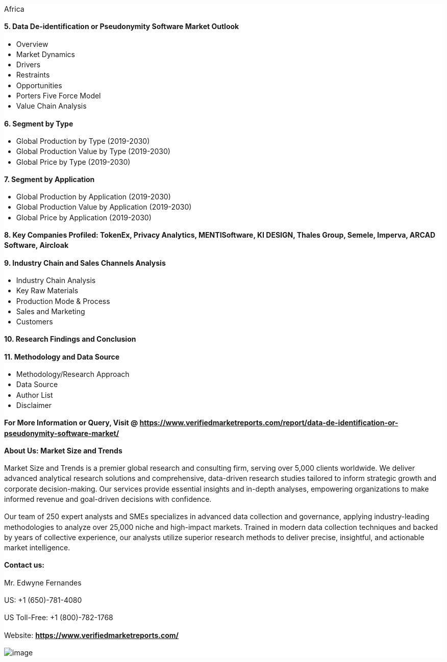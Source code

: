 Africa</li></ul><p><strong>5. Data De-identification or Pseudonymity Software Market Outlook</strong></p><ul><li>Overview</li><li>Market Dynamics</li><li>Drivers</li><li>Restraints</li><li>Opportunities</li><li>Porters Five Force Model</li><li>Value Chain Analysis&nbsp;</li></ul><p><strong>6. Segment by Type</strong></p><ul><li>Global Production by Type (2019-2030)</li><li>Global Production Value by Type (2019-2030)</li><li>Global Price by Type (2019-2030)</li></ul><p><strong>7. Segment by Application</strong></p><ul><li>Global Production by Application (2019-2030)</li><li>Global Production Value by Application (2019-2030)</li><li>Global Price by Application (2019-2030)</li></ul><p><strong>8. Key Companies Profiled: TokenEx, Privacy Analytics, MENTISoftware, KI DESIGN, Thales Group, Semele, Imperva, ARCAD Software, Aircloak</strong></p><p><strong>9. Industry Chain and Sales Channels Analysis</strong></p><ul><li>Industry Chain Analysis</li><li>Key Raw Materials</li><li>Production Mode &amp; Process</li><li>Sales and Marketing</li><li>Customers</li></ul><p><strong>10. Research Findings and Conclusion</strong></p><p><strong>11. Methodology and Data Source</strong></p><ul><li>Methodology/Research Approach</li><li>Data Source</li><li>Author List</li><li>Disclaimer</li></ul></p><p><strong>For More Information or Query, Visit @ <a href="https://www.verifiedmarketreports.com/report/data-de-identification-or-pseudonymity-software-market/">https://www.verifiedmarketreports.com/report/data-de-identification-or-pseudonymity-software-market/</a></strong></p><p><strong>About Us: Market Size and Trends</strong></p><p>Market Size and Trends is a premier global research and consulting firm, serving over 5,000 clients worldwide. We deliver advanced analytical research solutions and comprehensive, data-driven research studies tailored to inform strategic growth and corporate decision-making. Our services provide essential insights and in-depth analyses, empowering organizations to make informed revenue and goal-driven decisions with confidence.</p><p>Our team of 250 expert analysts and SMEs specializes in advanced data collection and governance, applying industry-leading methodologies to analyze over 25,000 niche and high-impact markets. Trained in modern data collection techniques and backed by years of collective experience, our analysts utilize superior research methods to deliver precise, insightful, and actionable market intelligence.</p><p><strong>Contact us:</strong></p><p>Mr. Edwyne Fernandes</p><p>US: +1 (650)-781-4080</p><p>US Toll-Free: +1 (800)-782-1768</p><p>Website: <strong><a href="https://www.verifiedmarketreports.com/">https://www.verifiedmarketreports.com/</a></strong></p>
![image](https://github.com/user-attachments/assets/4a606436-eec2-4a23-8e1b-b5eeddc237a4)

